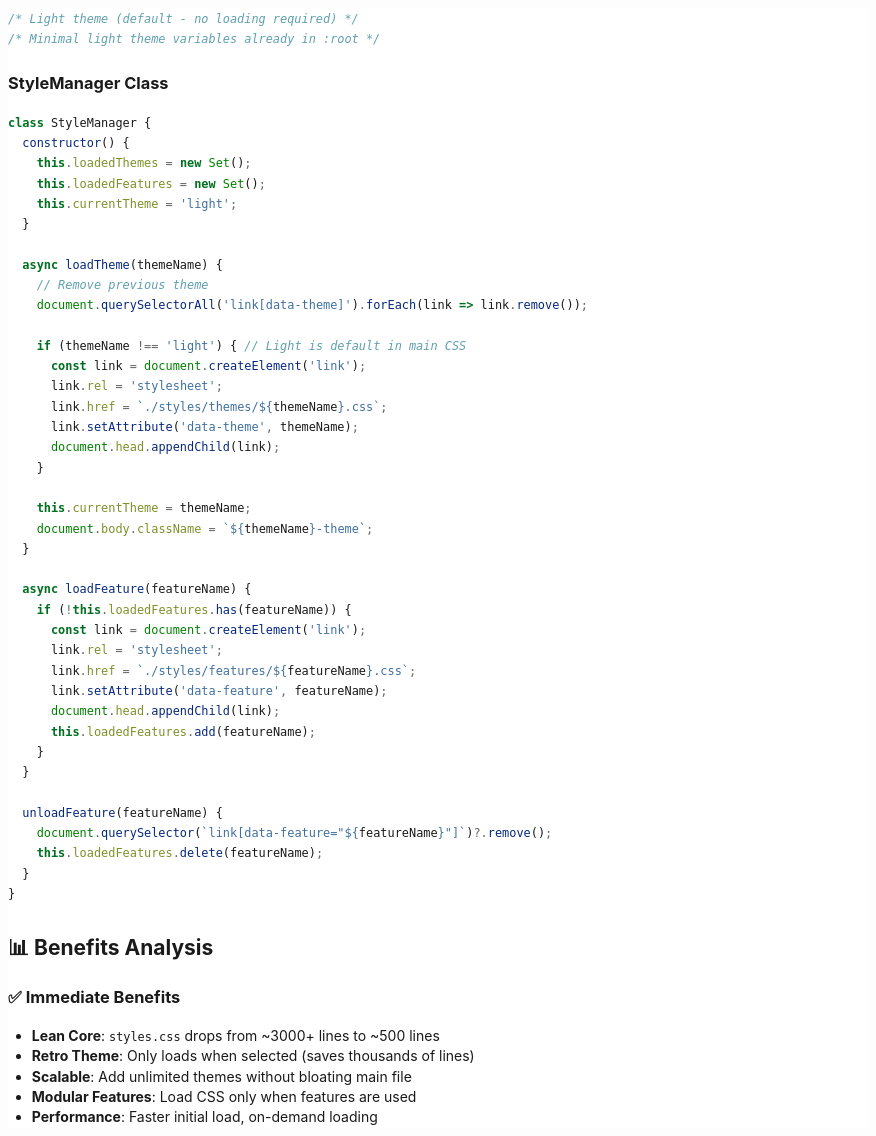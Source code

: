 ```css
/* Light theme (default - no loading required) */
/* Minimal light theme variables already in :root */
```

### StyleManager Class
```javascript
class StyleManager {
  constructor() {
    this.loadedThemes = new Set();
    this.loadedFeatures = new Set();
    this.currentTheme = 'light';
  }

  async loadTheme(themeName) {
    // Remove previous theme
    document.querySelectorAll('link[data-theme]').forEach(link => link.remove());
    
    if (themeName !== 'light') { // Light is default in main CSS
      const link = document.createElement('link');
      link.rel = 'stylesheet';
      link.href = `./styles/themes/${themeName}.css`;
      link.setAttribute('data-theme', themeName);
      document.head.appendChild(link);
    }
    
    this.currentTheme = themeName;
    document.body.className = `${themeName}-theme`;
  }

  async loadFeature(featureName) {
    if (!this.loadedFeatures.has(featureName)) {
      const link = document.createElement('link');
      link.rel = 'stylesheet';
      link.href = `./styles/features/${featureName}.css`;
      link.setAttribute('data-feature', featureName);
      document.head.appendChild(link);
      this.loadedFeatures.add(featureName);
    }
  }

  unloadFeature(featureName) {
    document.querySelector(`link[data-feature="${featureName}"]`)?.remove();
    this.loadedFeatures.delete(featureName);
  }
}
```

## 📊 Benefits Analysis

### ✅ Immediate Benefits
- **Lean Core**: `styles.css` drops from ~3000+ lines to ~500 lines
- **Retro Theme**: Only loads when selected (saves thousands of lines)
- **Scalable**: Add unlimited themes without bloating main file
- **Modular Features**: Load CSS only when features are used
- **Performance**: Faster initial load, on-demand loading
